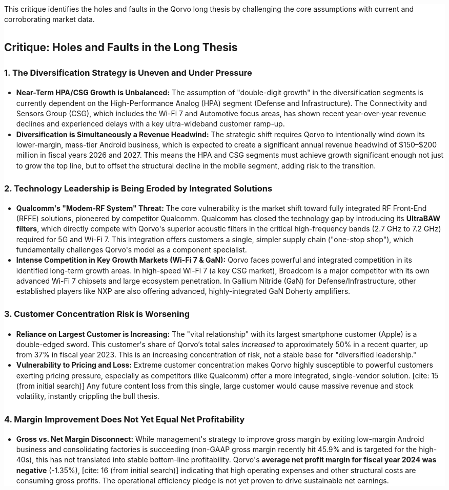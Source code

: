 This critique identifies the holes and faults in the Qorvo long thesis by challenging the core assumptions with current and corroborating market data.

## Critique: Holes and Faults in the Long Thesis

### 1. The Diversification Strategy is Uneven and Under Pressure
*   **Near-Term HPA/CSG Growth is Unbalanced:** The assumption of "double-digit growth" in the diversification segments is currently dependent on the High-Performance Analog (HPA) segment (Defense and Infrastructure). The Connectivity and Sensors Group (CSG), which includes the Wi-Fi 7 and Automotive focus areas, has shown recent year-over-year revenue declines and experienced delays with a key ultra-wideband customer ramp-up.
*   **Diversification is Simultaneously a Revenue Headwind:** The strategic shift requires Qorvo to intentionally wind down its lower-margin, mass-tier Android business, which is expected to create a significant annual revenue headwind of \$150–\$200 million in fiscal years 2026 and 2027. This means the HPA and CSG segments must achieve growth significant enough not just to grow the top line, but to offset the structural decline in the mobile segment, adding risk to the transition.

### 2. Technology Leadership is Being Eroded by Integrated Solutions
*   **Qualcomm's "Modem-RF System" Threat:** The core vulnerability is the market shift toward fully integrated RF Front-End (RFFE) solutions, pioneered by competitor Qualcomm. Qualcomm has closed the technology gap by introducing its **UltraBAW filters**, which directly compete with Qorvo's superior acoustic filters in the critical high-frequency bands (2.7 GHz to 7.2 GHz) required for 5G and Wi-Fi 7. This integration offers customers a single, simpler supply chain ("one-stop shop"), which fundamentally challenges Qorvo's model as a component specialist.
*   **Intense Competition in Key Growth Markets (Wi-Fi 7 & GaN):** Qorvo faces powerful and integrated competition in its identified long-term growth areas. In high-speed Wi-Fi 7 (a key CSG market), Broadcom is a major competitor with its own advanced Wi-Fi 7 chipsets and large ecosystem penetration. In Gallium Nitride (GaN) for Defense/Infrastructure, other established players like NXP are also offering advanced, highly-integrated GaN Doherty amplifiers.

### 3. Customer Concentration Risk is Worsening
*   **Reliance on Largest Customer is Increasing:** The "vital relationship" with its largest smartphone customer (Apple) is a double-edged sword. This customer's share of Qorvo’s total sales *increased* to approximately 50% in a recent quarter, up from 37% in fiscal year 2023. This is an increasing concentration of risk, not a stable base for "diversified leadership."
*   **Vulnerability to Pricing and Loss:** Extreme customer concentration makes Qorvo highly susceptible to powerful customers exerting pricing pressure, especially as competitors (like Qualcomm) offer a more integrated, single-vendor solution. [cite: 15 (from initial search)] Any future content loss from this single, large customer would cause massive revenue and stock volatility, instantly crippling the bull thesis.

### 4. Margin Improvement Does Not Yet Equal Net Profitability
*   **Gross vs. Net Margin Disconnect:** While management's strategy to improve gross margin by exiting low-margin Android business and consolidating factories is succeeding (non-GAAP gross margin recently hit 45.9% and is targeted for the high-40s), this has not translated into stable bottom-line profitability. Qorvo's **average net profit margin for fiscal year 2024 was negative** (-1.35%), [cite: 16 (from initial search)] indicating that high operating expenses and other structural costs are consuming gross profits. The operational efficiency pledge is not yet proven to drive sustainable net earnings.
